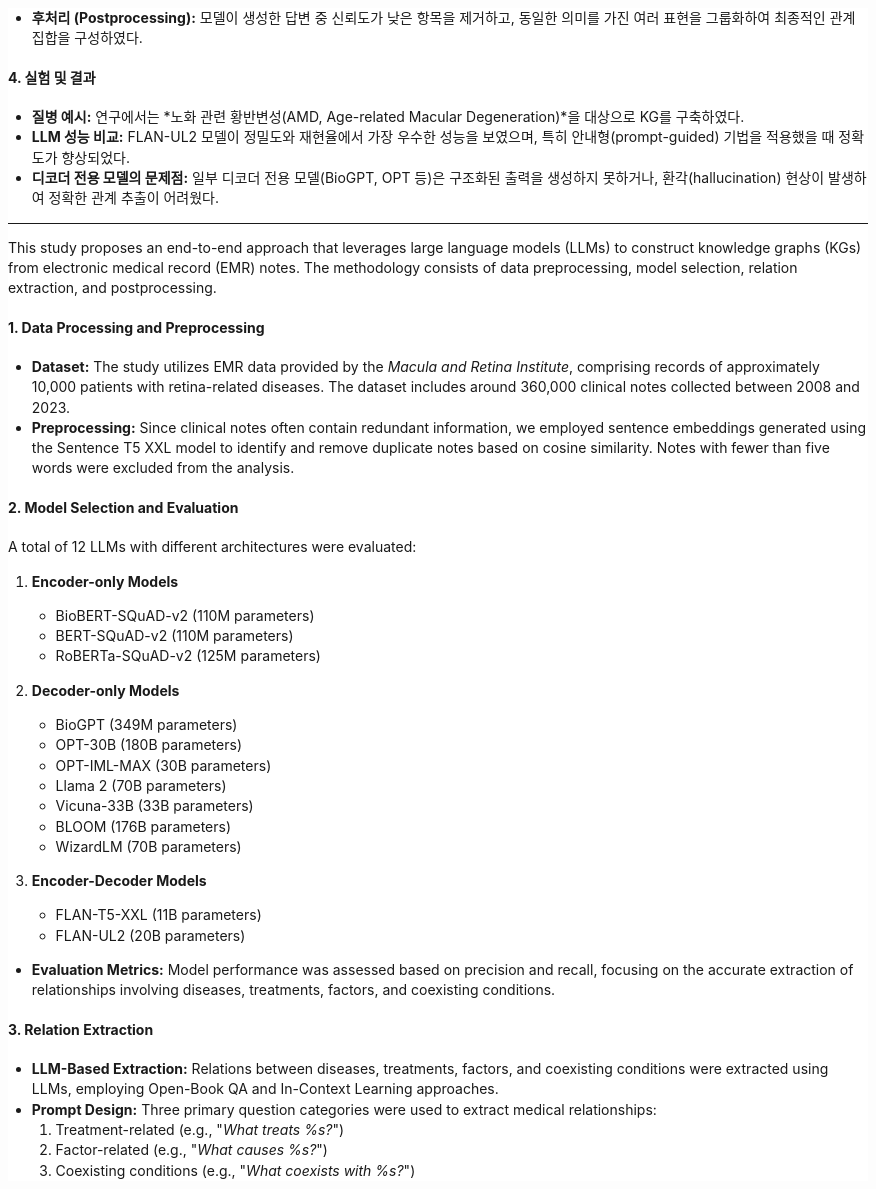 - **후처리 (Postprocessing):** 모델이 생성한 답변 중 신뢰도가 낮은 항목을 제거하고, 동일한 의미를 가진 여러 표현을 그룹화하여 최종적인 관계 집합을 구성하였다.

#### **4. 실험 및 결과**
- **질병 예시:** 연구에서는 *노화 관련 황반변성(AMD, Age-related Macular Degeneration)*을 대상으로 KG를 구축하였다.
- **LLM 성능 비교:** FLAN-UL2 모델이 정밀도와 재현율에서 가장 우수한 성능을 보였으며, 특히 안내형(prompt-guided) 기법을 적용했을 때 정확도가 향상되었다.
- **디코더 전용 모델의 문제점:** 일부 디코더 전용 모델(BioGPT, OPT 등)은 구조화된 출력을 생성하지 못하거나, 환각(hallucination) 현상이 발생하여 정확한 관계 추출이 어려웠다.

---


This study proposes an end-to-end approach that leverages large language models (LLMs) to construct knowledge graphs (KGs) from electronic medical record (EMR) notes. The methodology consists of data preprocessing, model selection, relation extraction, and postprocessing.

#### **1. Data Processing and Preprocessing**
- **Dataset:** The study utilizes EMR data provided by the *Macula and Retina Institute*, comprising records of approximately 10,000 patients with retina-related diseases. The dataset includes around 360,000 clinical notes collected between 2008 and 2023.
- **Preprocessing:** Since clinical notes often contain redundant information, we employed sentence embeddings generated using the Sentence T5 XXL model to identify and remove duplicate notes based on cosine similarity. Notes with fewer than five words were excluded from the analysis.

#### **2. Model Selection and Evaluation**
A total of 12 LLMs with different architectures were evaluated:

1. **Encoder-only Models**
   - BioBERT-SQuAD-v2 (110M parameters)
   - BERT-SQuAD-v2 (110M parameters)
   - RoBERTa-SQuAD-v2 (125M parameters)
   
2. **Decoder-only Models**
   - BioGPT (349M parameters)
   - OPT-30B (180B parameters)
   - OPT-IML-MAX (30B parameters)
   - Llama 2 (70B parameters)
   - Vicuna-33B (33B parameters)
   - BLOOM (176B parameters)
   - WizardLM (70B parameters)

3. **Encoder-Decoder Models**
   - FLAN-T5-XXL (11B parameters)
   - FLAN-UL2 (20B parameters)

- **Evaluation Metrics:** Model performance was assessed based on precision and recall, focusing on the accurate extraction of relationships involving diseases, treatments, factors, and coexisting conditions.

#### **3. Relation Extraction**
- **LLM-Based Extraction:** Relations between diseases, treatments, factors, and coexisting conditions were extracted using LLMs, employing Open-Book QA and In-Context Learning approaches.
- **Prompt Design:** Three primary question categories were used to extract medical relationships:
  1. Treatment-related (e.g., "*What treats %s?*")
  2. Factor-related (e.g., "*What causes %s?*")
  3. Coexisting conditions (e.g., "*What coexists with %s?*")
  